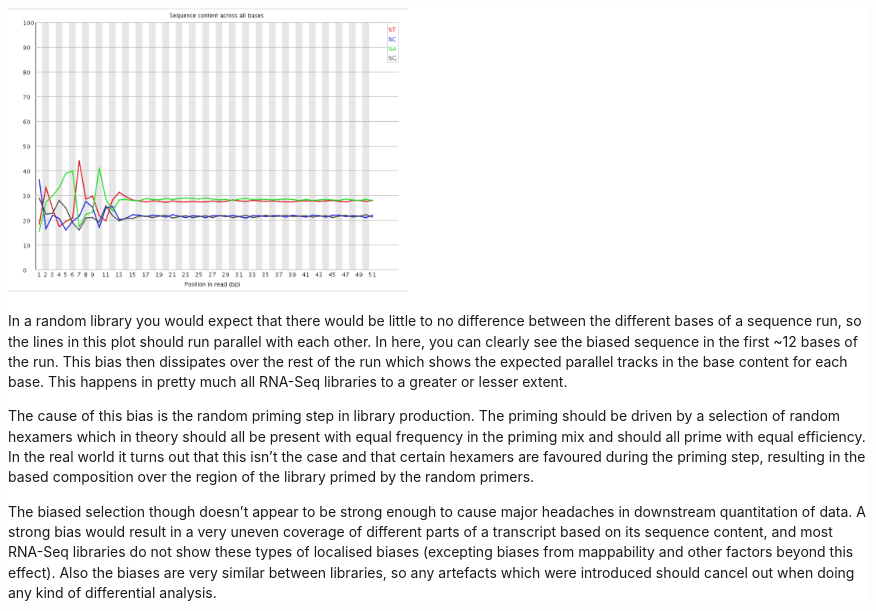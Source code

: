 <img src="../img/fastqc_per_seq_content.png" width="400">

In a random library you would expect that there would be little to no difference between the different bases of a sequence run, so the lines in this plot should run parallel with each other. In here, you can clearly see the biased sequence in the first ~12 bases of the run. This bias then dissipates over the rest of the run which shows the expected parallel tracks in the base content for each base.  This happens in pretty much all RNA-Seq libraries to a greater or lesser extent.

The cause of this bias is the random priming step in library production. The priming should be driven by a selection of random hexamers which in theory should all be present with equal frequency in the priming mix and should all prime with equal efficiency.  In the real world it turns out that this isn’t the case and that certain hexamers are favoured during the priming step, resulting in the based composition over the region of the library primed by the random primers.

The biased selection though doesn’t appear to be strong enough to cause major headaches in downstream quantitation of data.  A strong bias would result in a very uneven coverage of different parts of a transcript based on its sequence content, and most RNA-Seq libraries do not show these types of localised biases (excepting biases from mappability and other factors beyond this effect).  Also the biases are very similar between libraries, so any artefacts which were introduced should cancel out when doing any kind of differential analysis.

